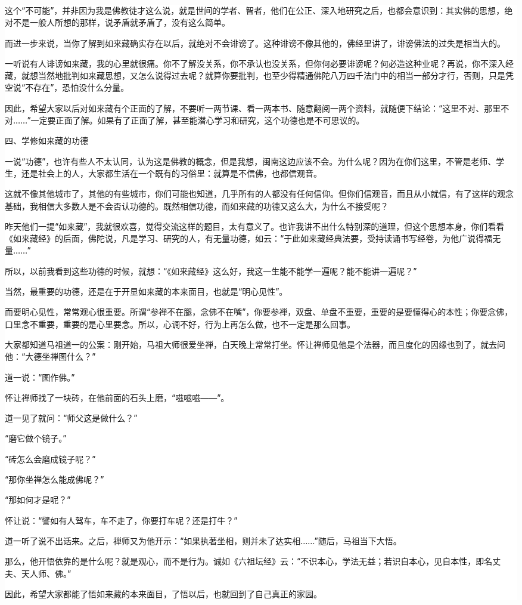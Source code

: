 这个“不可能”，并非因为我是佛教徒才这么说，就是世间的学者、智者，他们在公正、深入地研究之后，也都会意识到：其实佛的思想，绝对不是一般人所想的那样，说矛盾就矛盾了，没有这么简单。

而进一步来说，当你了解到如来藏确实存在以后，就绝对不会诽谤了。这种诽谤不像其他的，佛经里讲了，诽谤佛法的过失是相当大的。

一听说有人诽谤如来藏，我的心里就很痛。你不了解没关系，你不承认也没关系，但你何必要诽谤呢？何必造这种业呢？再说，你不深入经藏，就想当然地批判如来藏思想，又怎么说得过去呢？就算你要批判，也至少得精通佛陀八万四千法门中的相当一部分才行，否则，只是凭空说“不存在”，恐怕没什么分量。

因此，希望大家以后对如来藏有个正面的了解，不要听一两节课、看一两本书、随意翻阅一两个资料，就随便下结论：“这里不对、那里不对……”一定要正面了解。如果有了正面了解，甚至能潜心学习和研究，这个功德也是不可思议的。

四、学修如来藏的功德

一说“功德”，也许有些人不太认同，认为这是佛教的概念，但是我想，闽南这边应该不会。为什么呢？因为在你们这里，不管是老师、学生，还是社会上的人，大家都生活在一个既有的习俗里：就算是不信佛，也都信观音。

这就不像其他城市了，其他的有些城市，你们可能也知道，几乎所有的人都没有任何信仰。但你们信观音，而且从小就信，有了这样的观念基础，我相信大多数人是不会否认功德的。既然相信功德，而如来藏的功德又这么大，为什么不接受呢？

昨天他们一提“如来藏”，我就很欢喜，觉得交流这样的题目，太有意义了。也许我讲不出什么特别深的道理，但这个思想本身，你们看看《如来藏经》的后面，佛陀说，凡是学习、研究的人，有无量功德，如云：“于此如来藏经典法要，受持读诵书写经卷，为他广说得福无量……”

所以，以前我看到这些功德的时候，就想：“《如来藏经》这么好，我这一生能不能学一遍呢？能不能讲一遍呢？”

当然，最重要的功德，还是在于开显如来藏的本来面目，也就是“明心见性”。

而要明心见性，常常观心很重要。所谓“参禅不在腿，念佛不在嘴”，你要参禅，双盘、单盘不重要，重要的是要懂得心的本性；你要念佛，口里念不重要，重要的是心里要念。所以，心调不好，行为上再怎么做，也不一定是那么回事。

大家都知道马祖道一的公案：刚开始，马祖大师很爱坐禅，白天晚上常常打坐。怀让禅师见他是个法器，而且度化的因缘也到了，就去问他：“大德坐禅图什么？”

道一说：“图作佛。”

怀让禅师找了一块砖，在他前面的石头上磨，“嗞嗞嗞——”。

道一见了就问：“师父这是做什么？”

“磨它做个镜子。”

“砖怎么会磨成镜子呢？”

“那你坐禅怎么能成佛呢？”

“那如何才是呢？”

怀让说：“譬如有人驾车，车不走了，你要打车呢？还是打牛？”

道一听了说不出话来。之后，禅师又为他开示：“如果执著坐相，则并未了达实相……”随后，马祖当下大悟。

那么，他开悟依靠的是什么呢？就是观心，而不是行为。诚如《六祖坛经》云：“不识本心，学法无益；若识自本心，见自本性，即名丈夫、天人师、佛。”

因此，希望大家都能了悟如来藏的本来面目，了悟以后，也就回到了自己真正的家园。

